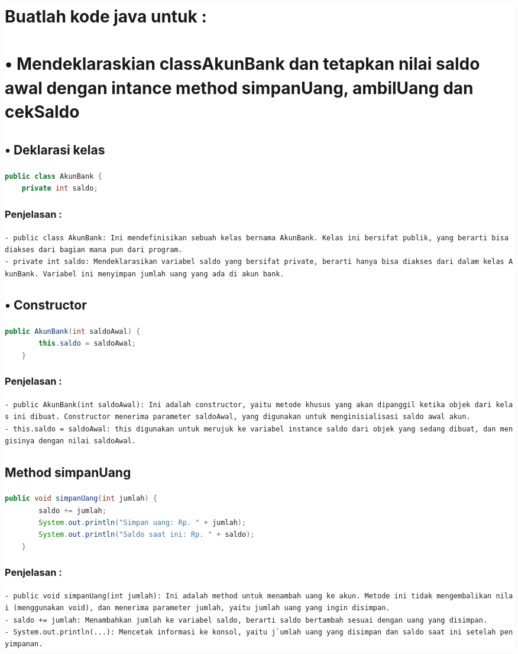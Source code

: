 # Buatlah kode java untuk :
# • Mendeklaraskian classAkunBank dan tetapkan nilai saldo awal dengan intance method simpanUang, ambilUang dan cekSaldo
## • Deklarasi kelas
```java
public class AkunBank {
    private int saldo;
```
### Penjelasan :
```
- public class AkunBank: Ini mendefinisikan sebuah kelas bernama AkunBank. Kelas ini bersifat publik, yang berarti bisa diakses dari bagian mana pun dari program.
- private int saldo: Mendeklarasikan variabel saldo yang bersifat private, berarti hanya bisa diakses dari dalam kelas AkunBank. Variabel ini menyimpan jumlah uang yang ada di akun bank.
```
## • Constructor
```java
public AkunBank(int saldoAwal) {
        this.saldo = saldoAwal;
    }
```
### Penjelasan :
```
- public AkunBank(int saldoAwal): Ini adalah constructor, yaitu metode khusus yang akan dipanggil ketika objek dari kelas ini dibuat. Constructor menerima parameter saldoAwal, yang digunakan untuk menginisialisasi saldo awal akun.
- this.saldo = saldoAwal: this digunakan untuk merujuk ke variabel instance saldo dari objek yang sedang dibuat, dan mengisinya dengan nilai saldoAwal.
```

## Method simpanUang
```java
public void simpanUang(int jumlah) {
        saldo += jumlah;
        System.out.println("Simpan uang: Rp. " + jumlah);
        System.out.println("Saldo saat ini: Rp. " + saldo);
    }
```
### Penjelasan :
```
- public void simpanUang(int jumlah): Ini adalah method untuk menambah uang ke akun. Metode ini tidak mengembalikan nilai (menggunakan void), dan menerima parameter jumlah, yaitu jumlah uang yang ingin disimpan.
- saldo += jumlah: Menambahkan jumlah ke variabel saldo, berarti saldo bertambah sesuai dengan uang yang disimpan.
- System.out.println(...): Mencetak informasi ke konsol, yaitu j`umlah uang yang disimpan dan saldo saat ini setelah penyimpanan.
```
